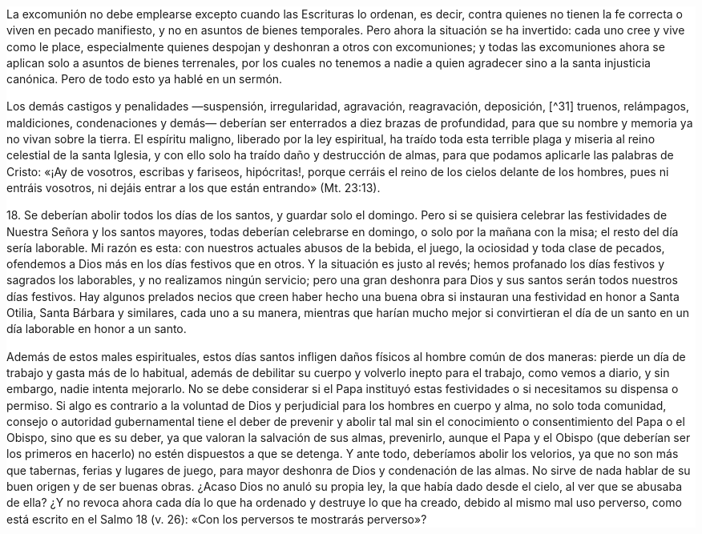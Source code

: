 La excomunión no debe emplearse excepto cuando las Escrituras lo ordenan, es decir, contra quienes no tienen la fe correcta o viven en pecado manifiesto, y no en asuntos de bienes temporales. Pero ahora la situación se ha invertido: cada uno cree y vive como le place, especialmente quienes despojan y deshonran a otros con excomuniones; y todas las excomuniones ahora se aplican solo a asuntos de bienes terrenales, por los cuales no tenemos a nadie a quien agradecer sino a la santa injusticia canónica. Pero de todo esto ya hablé en un sermón.

Los demás castigos y penalidades —suspensión, irregularidad, agravación, reagravación, deposición, [^31] truenos, relámpagos, maldiciones, condenaciones y demás— deberían ser enterrados a diez brazas de profundidad, para que su nombre y memoria ya no vivan sobre la tierra. El espíritu maligno, liberado por la ley espiritual, ha traído toda esta terrible plaga y miseria al reino celestial de la santa Iglesia, y con ello solo ha traído daño y destrucción de almas, para que podamos aplicarle las palabras de Cristo: «¡Ay de vosotros, escribas y fariseos, hipócritas!, porque cerráis el reino de los cielos delante de los hombres, pues ni entráis vosotros, ni dejáis entrar a los que están entrando» (Mt. 23:13).

18\. Se deberían abolir todos los días de los santos, y guardar solo el domingo. Pero si se quisiera celebrar las festividades de Nuestra Señora y los santos mayores, todas deberían celebrarse en domingo, o solo por la mañana con la misa; el resto del día sería laborable. Mi razón es esta: con nuestros actuales abusos de la bebida, el juego, la ociosidad y toda clase de pecados, ofendemos a Dios más en los días festivos que en otros. Y la situación es justo al revés; hemos profanado los días festivos y sagrados los laborables, y no realizamos ningún servicio; pero una gran deshonra para Dios y sus santos serán todos nuestros días festivos. Hay algunos prelados necios que creen haber hecho una buena obra si instauran una festividad en honor a Santa Otilia, Santa Bárbara y similares, cada uno a su manera, mientras que harían mucho mejor si convirtieran el día de un santo en un día laborable en honor a un santo.

Además de estos males espirituales, estos días santos infligen daños físicos al hombre común de dos maneras: pierde un día de trabajo y gasta más de lo habitual, además de debilitar su cuerpo y volverlo inepto para el trabajo, como vemos a diario, y sin embargo, nadie intenta mejorarlo. No se debe considerar si el Papa instituyó estas festividades o si necesitamos su dispensa o permiso. Si algo es contrario a la voluntad de Dios y perjudicial para los hombres en cuerpo y alma, no solo toda comunidad, consejo o autoridad gubernamental tiene el deber de prevenir y abolir tal mal sin el conocimiento o consentimiento del Papa o el Obispo, sino que es su deber, ya que valoran la salvación de sus almas, prevenirlo, aunque el Papa y el Obispo (que deberían ser los primeros en hacerlo) no estén dispuestos a que se detenga. Y ante todo, deberíamos abolir los velorios, ya que no son más que tabernas, ferias y lugares de juego, para mayor deshonra de Dios y condenación de las almas. No sirve de nada hablar de su buen origen y de ser buenas obras. ¿Acaso Dios no anuló su propia ley, la que había dado desde el cielo, al ver que se abusaba de ella? ¿Y no revoca ahora cada día lo que ha ordenado y destruye lo que ha creado, debido al mismo mal uso perverso, como está escrito en el Salmo 18 (v. 26): «Con los perversos te mostrarás perverso»?

